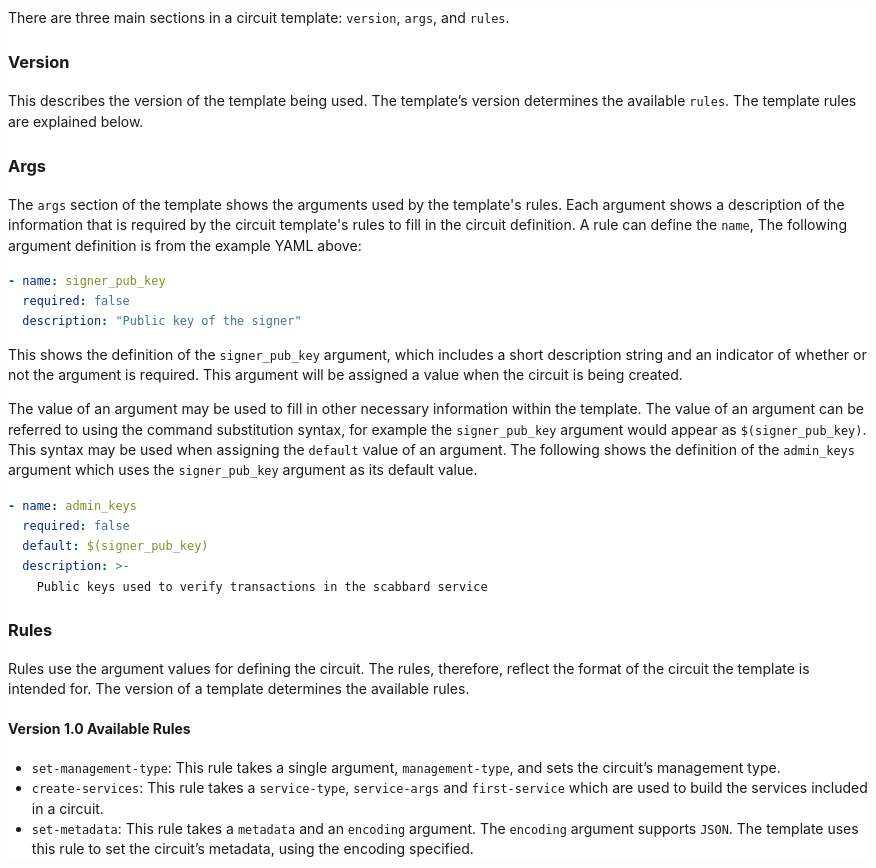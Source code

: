 ```yaml
```

There are three main sections in a circuit template: `version`, `args`, and
`rules`.

### Version

This describes the version of the template being used. The template’s version
determines the available `rules`. The template rules are explained below.

### Args

The `args` section of the template shows the arguments used by the template's
rules. Each argument shows a description of the information that is required by
the circuit template's rules to fill in the circuit definition. A rule can
define the `name`, The following argument definition is from the example YAML
above:

```yaml
- name: signer_pub_key
  required: false
  description: "Public key of the signer"
```

This shows the definition of the `signer_pub_key` argument, which includes a
short description string and an indicator of whether or not the argument is
required. This argument will be assigned a value when the circuit is being
created.

The value of an argument may be used to fill in other necessary information
within the template. The value of an argument can be referred to using the
command substitution syntax, for example the `signer_pub_key` argument would
appear as `$(signer_pub_key)`. This syntax may be used when assigning the
`default` value of an argument. The following shows the definition of the
`admin_keys` argument which uses the `signer_pub_key` argument as its default
value.

```yaml
- name: admin_keys
  required: false
  default: $(signer_pub_key)
  description: >-
    Public keys used to verify transactions in the scabbard service
```

### Rules

Rules use the argument values for defining the circuit. The rules, therefore,
reflect the format of the circuit the template is intended for. The version of a
template determines the available rules.

#### Version 1.0 Available Rules
* `set-management-type`: This rule takes a single argument, `management-type`,
  and sets the circuit’s management type.
* `create-services`: This rule takes a `service-type`, `service-args` and
  `first-service` which are used to build the services included in a circuit.
* `set-metadata`: This rule takes a `metadata` and an `encoding` argument. The
  `encoding` argument supports `JSON`. The template uses this rule to set the
  circuit’s metadata, using the encoding specified.
